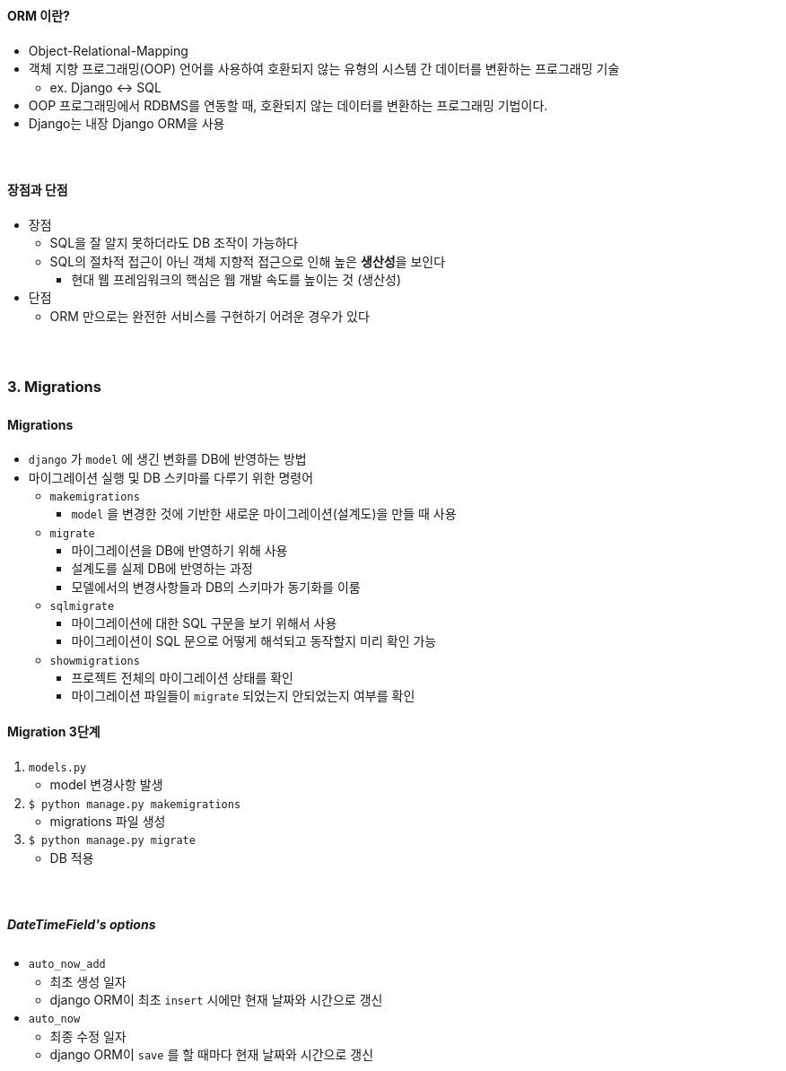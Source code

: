 #### ORM 이란?

- Object-Relational-Mapping
- 객체 지향 프로그래밍(OOP) 언어를 사용하여 호환되지 않는 유형의 시스템 간 데이터를 변환하는 프로그래밍 기술
  - ex. Django ↔ SQL
- OOP 프로그래밍에서 RDBMS를 연동할 때, 호환되지 않는 데이터를 변환하는 프로그래밍 기법이다.
- Django는 내장 Django ORM을 사용

<br>

#### 장점과 단점

- 장점
  - SQL을 잘 알지 못하더라도 DB 조작이 가능하다
  - SQL의 절차적 접근이 아닌 객체 지향적 접근으로 인해 높은 **생산성**을 보인다
    - 현대 웹 프레임워크의 핵심은 웹 개발 속도를 높이는 것 (생산성)
- 단점
  - ORM 만으로는 완전한 서비스를 구현하기 어려운 경우가 있다

<br>

### 3. Migrations

#### Migrations

- `django` 가 `model` 에 생긴 변화를 DB에 반영하는 방법
- 마이그레이션 실행 및 DB 스키마를 다루기 위한 명령어
  - `makemigrations`
    - `model` 을 변경한 것에 기반한 새로운 마이그레이션(설계도)을 만들 때 사용
  - `migrate`
    - 마이그레이션을 DB에 반영하기 위해 사용
    - 설계도를 실제 DB에 반영하는 과정
    - 모델에서의 변경사항들과 DB의 스키마가 동기화를 이룸
  - `sqlmigrate`
    - 마이그레이션에 대한 SQL 구문을 보기 위해서 사용
    - 마이그레이션이 SQL 문으로 어떻게 해석되고 동작할지 미리 확인 가능
  - `showmigrations`
    - 프로젝트 전체의 마이그레이션 상태를 확인
    - 마이그레이션 파일들이 `migrate` 되었는지 안되었는지 여부를 확인

#### Migration 3단계

1. `models.py`
   - model 변경사항 발생
2. `$ python manage.py makemigrations`
   - migrations 파일 생성
3. `$ python manage.py migrate`
   - DB 적용

<br>

##### DateTimeField's options

- `auto_now_add`
  - 최초 생성 일자
  - django ORM이 최초 `insert` 시에만 현재 날짜와 시간으로 갱신
- `auto_now`
  - 최종 수정 일자
  - django ORM이 `save` 를 할 때마다 현재 날짜와 시간으로 갱신
